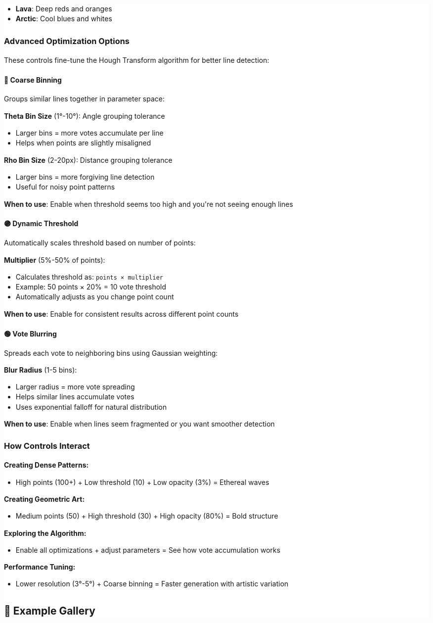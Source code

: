 - **Lava**: Deep reds and oranges
- **Arctic**: Cool blues and whites

### Advanced Optimization Options

These controls fine-tune the Hough Transform algorithm for better line detection:

#### **🔵 Coarse Binning**
Groups similar lines together in parameter space:

**Theta Bin Size** (1°-10°): Angle grouping tolerance
- Larger bins = more votes accumulate per line
- Helps when points are slightly misaligned

**Rho Bin Size** (2-20px): Distance grouping tolerance
- Larger bins = more forgiving line detection
- Useful for noisy point patterns

**When to use**: Enable when threshold seems too high and you're not seeing enough lines

#### **🟣 Dynamic Threshold**
Automatically scales threshold based on number of points:

**Multiplier** (5%-50% of points): 
- Calculates threshold as: `points × multiplier`
- Example: 50 points × 20% = 10 vote threshold
- Automatically adjusts as you change point count

**When to use**: Enable for consistent results across different point counts

#### **🟢 Vote Blurring**
Spreads each vote to neighboring bins using Gaussian weighting:

**Blur Radius** (1-5 bins):
- Larger radius = more vote spreading
- Helps similar lines accumulate votes
- Uses exponential falloff for natural distribution

**When to use**: Enable when lines seem fragmented or you want smoother detection

### How Controls Interact

**Creating Dense Patterns:**
- High points (100+) + Low threshold (10) + Low opacity (3%) = Ethereal waves

**Creating Geometric Art:**
- Medium points (50) + High threshold (30) + High opacity (80%) = Bold structure

**Exploring the Algorithm:**
- Enable all optimizations + adjust parameters = See how vote accumulation works

**Performance Tuning:**
- Lower resolution (3°-5°) + Coarse binning = Faster generation with artistic variation

## 🎨 Example Gallery
